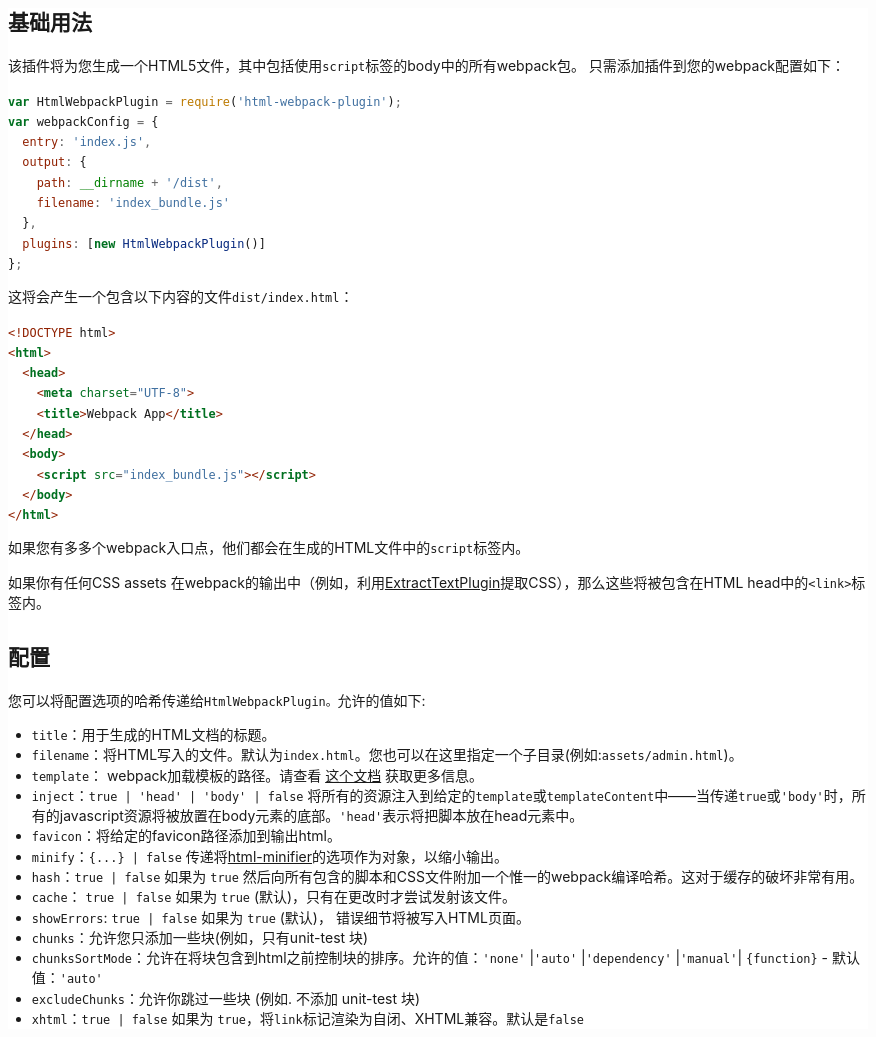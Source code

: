## 基础用法

该插件将为您生成一个HTML5文件，其中包括使用`script`标签的body中的所有webpack包。 只需添加插件到您的webpack配置如下：

```js
var HtmlWebpackPlugin = require('html-webpack-plugin');
var webpackConfig = {
  entry: 'index.js',
  output: {
    path: __dirname + '/dist',
    filename: 'index_bundle.js'
  },
  plugins: [new HtmlWebpackPlugin()]
};
```

这将会产生一个包含以下内容的文件`dist/index.html`：

```html
<!DOCTYPE html>
<html>
  <head>
    <meta charset="UTF-8">
    <title>Webpack App</title>
  </head>
  <body>
    <script src="index_bundle.js"></script>
  </body>
</html>
```

如果您有多多个webpack入口点，他们都会在生成的HTML文件中的`script`标签内。

如果你有任何CSS assets 在webpack的输出中（例如，利用[ExtractTextPlugin](/Plugins/third-party/ExtractTextWebpackPlugin.md)提取CSS），那么这些将被包含在HTML head中的`<link>`标签内。

## 配置

您可以将配置选项的哈希传递给`HtmlWebpackPlugin。`允许的值如下:

* `title`：用于生成的HTML文档的标题。
* `filename`：将HTML写入的文件。默认为`index.html`。您也可以在这里指定一个子目录\(例如:`assets/admin.html`\)。
* `template`： webpack加载模板的路径。请查看 [这个文档](https://github.com/jantimon/html-webpack-plugin/blob/master/docs/template-option.md) 获取更多信息。
* `inject`：`true | 'head' | 'body' | false` 将所有的资源注入到给定的`template`或`templateContent`中——当传递`true`或`'body'`时，所有的javascript资源将被放置在body元素的底部。`'head'`表示将把脚本放在head元素中。
* `favicon`：将给定的favicon路径添加到输出html。
* `minify`：`{...} | false` 传递将[html-minifier](https://github.com/kangax/html-minifier#options-quick-reference)的选项作为对象，以缩小输出。
* `hash`：`true | false` 如果为 `true` 然后向所有包含的脚本和CSS文件附加一个惟一的webpack编译哈希。这对于缓存的破坏非常有用。
* `cache`： `true | false` 如果为 `true` \(默认\)，只有在更改时才尝试发射该文件。 
* `showErrors`: `true | false` 如果为 `true` \(默认\)， 错误细节将被写入HTML页面。
* `chunks`：允许您只添加一些块\(例如，只有unit-test 块\)
* `chunksSortMode`：允许在将块包含到html之前控制块的排序。允许的值：`'none'` \|`'auto'` \|`'dependency'` \|`'manual'`\| `{function}` - 默认值：`'auto'`
* `excludeChunks`：允许你跳过一些块 \(例如. 不添加 unit-test 块\)
* `xhtml`：`true | false` 如果为 `true`，将`link`标记渲染为自闭、XHTML兼容。默认是`false`
